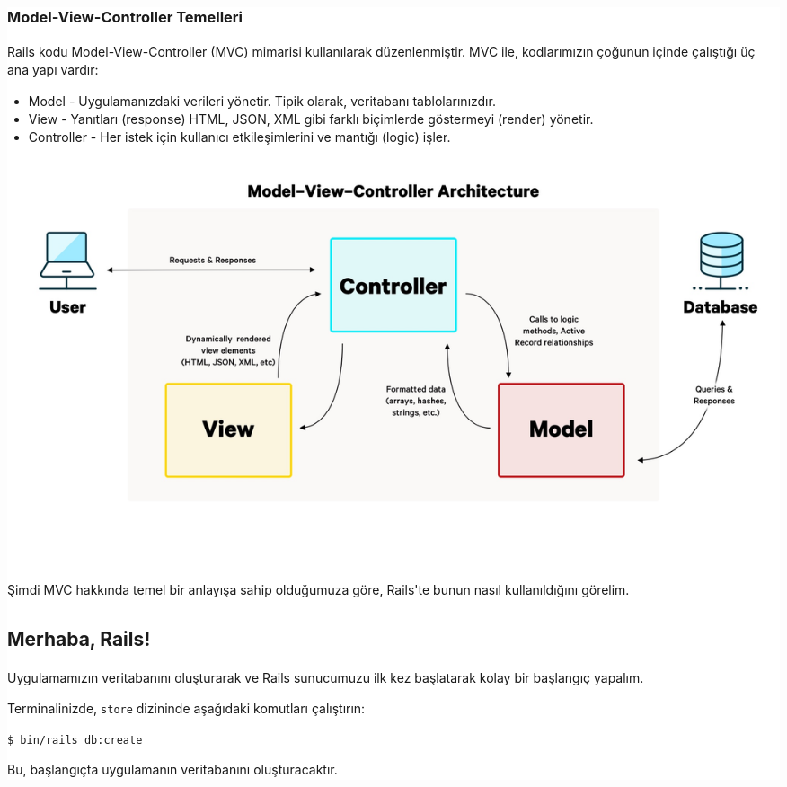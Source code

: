 ### Model-View-Controller Temelleri

Rails kodu Model-View-Controller (MVC) mimarisi kullanılarak düzenlenmiştir. MVC ile, kodlarımızın çoğunun içinde çalıştığı üç ana yapı vardır:

* Model - Uygulamanızdaki verileri yönetir. Tipik olarak, veritabanı tablolarınızdır.
* View - Yanıtları (response) HTML, JSON, XML gibi farklı biçimlerde göstermeyi (render) yönetir.
* Controller - Her istek için kullanıcı etkileşimlerini ve  mantığı (logic) işler.

<picture class="flowdiagram">
  <source srcset="/assets/images/rails/getting_started/mvc_architecture_dark.jpg" media="(prefers-color-scheme:dark)">
  <img src="/assets/images/rails/getting_started/mvc_architecture_light.jpg">
</picture>

Şimdi MVC hakkında temel bir anlayışa sahip olduğumuza göre, Rails'te bunun nasıl kullanıldığını görelim.

Merhaba, Rails!
---------------

Uygulamamızın veritabanını oluşturarak ve Rails sunucumuzu ilk kez başlatarak kolay bir başlangıç yapalım.

Terminalinizde, `store` dizininde aşağıdaki komutları çalıştırın:

```bash
$ bin/rails db:create
```

Bu, başlangıçta uygulamanın veritabanını oluşturacaktır.
